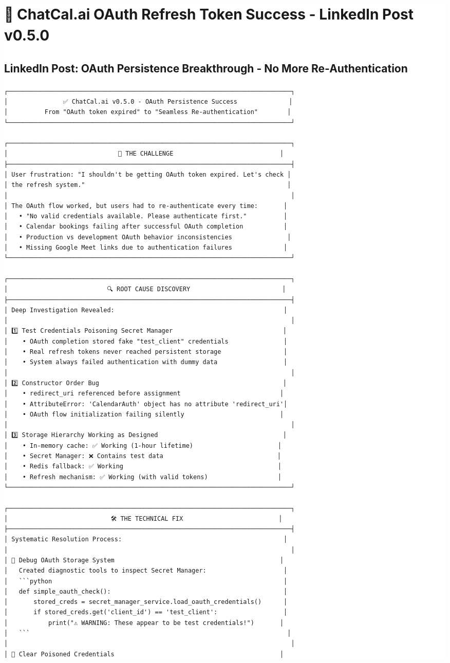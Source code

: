 # 🎉 ChatCal.ai OAuth Refresh Token Success - LinkedIn Post v0.5.0

## LinkedIn Post: OAuth Persistence Breakthrough - No More Re-Authentication

```
┌─────────────────────────────────────────────────────────────────────────────┐
│               ✅ ChatCal.ai v0.5.0 - OAuth Persistence Success              │
│          From "OAuth token expired" to "Seamless Re-authentication"        │
└─────────────────────────────────────────────────────────────────────────────┘

┌─────────────────────────────────────────────────────────────────────────────┐
│                              🔐 THE CHALLENGE                             │
├─────────────────────────────────────────────────────────────────────────────┤
│ User frustration: "I shouldn't be getting OAuth token expired. Let's check │
│ the refresh system."                                                       │
│                                                                             │
│ The OAuth flow worked, but users had to re-authenticate every time:       │
│   • "No valid credentials available. Please authenticate first."          │
│   • Calendar bookings failing after successful OAuth completion           │
│   • Production vs development OAuth behavior inconsistencies               │
│   • Missing Google Meet links due to authentication failures              │
└─────────────────────────────────────────────────────────────────────────────┘

┌─────────────────────────────────────────────────────────────────────────────┐
│                           🔍 ROOT CAUSE DISCOVERY                         │
├─────────────────────────────────────────────────────────────────────────────┤
│ Deep Investigation Revealed:                                              │
│                                                                             │
│ 1️⃣ Test Credentials Poisoning Secret Manager                              │
│    • OAuth completion stored fake "test_client" credentials               │
│    • Real refresh tokens never reached persistent storage                 │
│    • System always failed authentication with dummy data                  │
│                                                                             │
│ 2️⃣ Constructor Order Bug                                                  │
│    • redirect_uri referenced before assignment                           │
│    • AttributeError: 'CalendarAuth' object has no attribute 'redirect_uri'│
│    • OAuth flow initialization failing silently                          │
│                                                                             │
│ 3️⃣ Storage Hierarchy Working as Designed                                  │
│    • In-memory cache: ✅ Working (1-hour lifetime)                       │
│    • Secret Manager: ❌ Contains test data                               │
│    • Redis fallback: ✅ Working                                          │
│    • Refresh mechanism: ✅ Working (with valid tokens)                   │
└─────────────────────────────────────────────────────────────────────────────┘

┌─────────────────────────────────────────────────────────────────────────────┐
│                            🛠️ THE TECHNICAL FIX                          │
├─────────────────────────────────────────────────────────────────────────────┤
│ Systematic Resolution Process:                                            │
│                                                                             │
│ 🔧 Debug OAuth Storage System                                             │
│   Created diagnostic tools to inspect Secret Manager:                     │
│   ```python                                                               │
│   def simple_oauth_check():                                               │
│       stored_creds = secret_manager_service.load_oauth_credentials()      │
│       if stored_creds.get('client_id') == 'test_client':                  │
│           print("⚠️ WARNING: These appear to be test credentials!")       │
│   ```                                                                      │
│                                                                             │
│ 🧹 Clear Poisoned Credentials                                             │
```